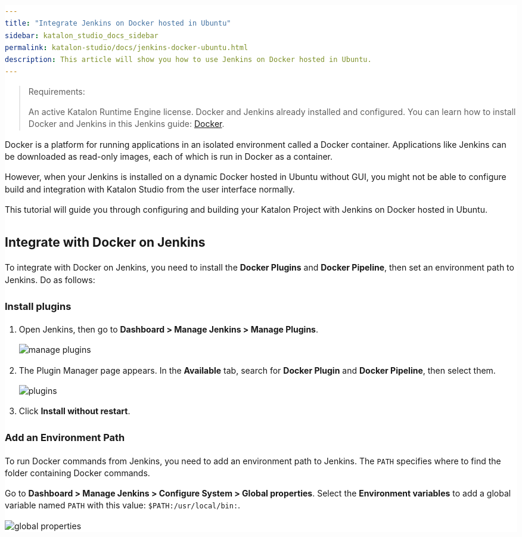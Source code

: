 ```yaml
---
title: "Integrate Jenkins on Docker hosted in Ubuntu" 
sidebar: katalon_studio_docs_sidebar
permalink: katalon-studio/docs/jenkins-docker-ubuntu.html 
description: This article will show you how to use Jenkins on Docker hosted in Ubuntu.
---
```


> Requirements:
>
> An active Katalon Runtime Engine license.
> Docker and Jenkins already installed and configured. You can learn how to install Docker and Jenkins in this Jenkins guide: [Docker](https://www.jenkins.io/doc/book/installing/docker/).

Docker is a platform for running applications in an isolated environment called a Docker container. Applications like Jenkins can be downloaded as read-only images, each of which is run in Docker as a container.

However, when your Jenkins is installed on a dynamic Docker hosted in Ubuntu without GUI, you might not be able to configure build and integration with Katalon Studio from the user interface normally.

This tutorial will guide you through configuring and building your Katalon Project with Jenkins on Docker hosted in Ubuntu.

## Integrate with Docker on Jenkins

To integrate with Docker on Jenkins, you need to install the **Docker Plugins** and **Docker Pipeline**, then set an environment path to Jenkins. Do as follows:

### Install plugins

1. Open Jenkins, then go to **Dashboard > Manage Jenkins > Manage Plugins**.

    <img src="https://github.com/katalon-studio/docs-images/raw/master/katalon-studio/docs/jenkins-docker/new-plugin.png" alt="manage plugins" width=60%>

2. The Plugin Manager page appears. In the **Available** tab, search for **Docker Plugin** and **Docker Pipeline**, then select them.

    <img src="https://github.com/katalon-studio/docs-images/raw/master/katalon-studio/docs/jenkins-docker/plugins.png" alt="plugins" width=70%>

3. Click **Install without restart**.

### Add an Environment Path

To run Docker commands from Jenkins, you need to add an environment path to Jenkins. The `PATH` specifies where to find the folder containing Docker commands.

Go to **Dashboard > Manage Jenkins > Configure System > Global properties**. Select the **Environment variables** to add a global variable named `PATH` with this value: `$PATH:/usr/local/bin:`.

<img src="https://github.com/katalon-studio/docs-images/raw/master/katalon-studio/docs/jenkins-docker/Global-properties.png" alt="global properties" width=100%>
